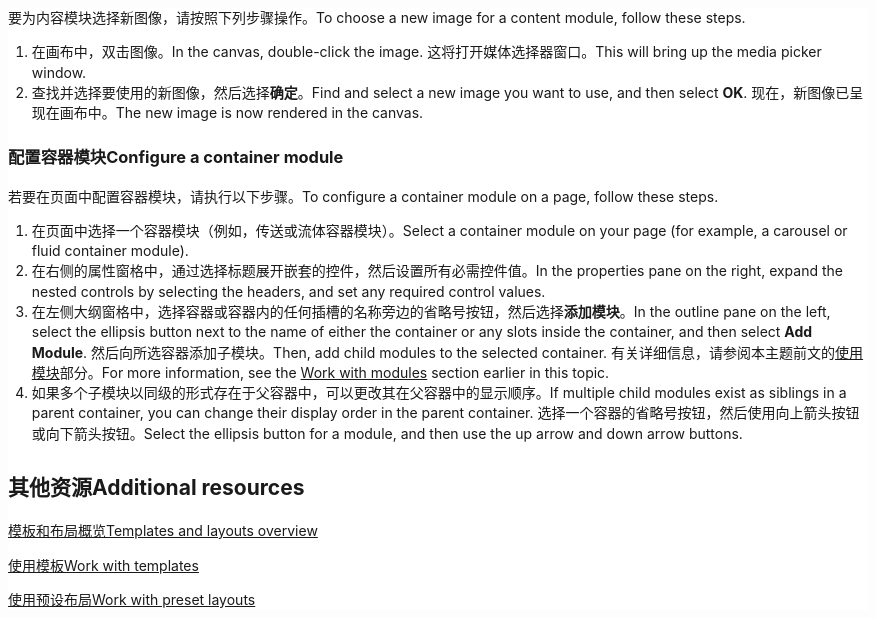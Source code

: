 <span data-ttu-id="7d2f5-194">要为内容模块选择新图像，请按照下列步骤操作。</span><span class="sxs-lookup"><span data-stu-id="7d2f5-194">To choose a new image for a content module, follow these steps.</span></span>

1. <span data-ttu-id="7d2f5-195">在画布中，双击图像。</span><span class="sxs-lookup"><span data-stu-id="7d2f5-195">In the canvas, double-click the image.</span></span> <span data-ttu-id="7d2f5-196">这将打开媒体选择器窗口。</span><span class="sxs-lookup"><span data-stu-id="7d2f5-196">This will bring up the media picker window.</span></span>
1. <span data-ttu-id="7d2f5-197">查找并选择要使用的新图像，然后选择**确定**。</span><span class="sxs-lookup"><span data-stu-id="7d2f5-197">Find and select a new image you want to use, and then select **OK**.</span></span> <span data-ttu-id="7d2f5-198">现在，新图像已呈现在画布中。</span><span class="sxs-lookup"><span data-stu-id="7d2f5-198">The new image is now rendered in the canvas.</span></span>

### <a name="configure-a-container-module"></a><span data-ttu-id="7d2f5-199">配置容器模块</span><span class="sxs-lookup"><span data-stu-id="7d2f5-199">Configure a container module</span></span>

<span data-ttu-id="7d2f5-200">若要在页面中配置容器模块，请执行以下步骤。</span><span class="sxs-lookup"><span data-stu-id="7d2f5-200">To configure a container module on a page, follow these steps.</span></span>

1. <span data-ttu-id="7d2f5-201">在页面中选择一个容器模块（例如，传送或流体容器模块）。</span><span class="sxs-lookup"><span data-stu-id="7d2f5-201">Select a container module on your page (for example, a carousel or fluid container module).</span></span>
1. <span data-ttu-id="7d2f5-202">在右侧的属性窗格中，通过选择标题展开嵌套的控件，然后设置所有必需控件值。</span><span class="sxs-lookup"><span data-stu-id="7d2f5-202">In the properties pane on the right, expand the nested controls by selecting the headers, and set any required control values.</span></span>
1. <span data-ttu-id="7d2f5-203">在左侧大纲窗格中，选择容器或容器内的任何插槽的名称旁边的省略号按钮，然后选择**添加模块**。</span><span class="sxs-lookup"><span data-stu-id="7d2f5-203">In the outline pane on the left, select the ellipsis button next to the name of either the container or any slots inside the container, and then select **Add Module**.</span></span> <span data-ttu-id="7d2f5-204">然后向所选容器添加子模块。</span><span class="sxs-lookup"><span data-stu-id="7d2f5-204">Then, add child modules to the selected container.</span></span> <span data-ttu-id="7d2f5-205">有关详细信息，请参阅本主题前文的[使用模块](#add-a-module)部分。</span><span class="sxs-lookup"><span data-stu-id="7d2f5-205">For more information, see the [Work with modules](#add-a-module) section earlier in this topic.</span></span>
1. <span data-ttu-id="7d2f5-206">如果多个子模块以同级的形式存在于父容器中，可以更改其在父容器中的显示顺序。</span><span class="sxs-lookup"><span data-stu-id="7d2f5-206">If multiple child modules exist as siblings in a parent container, you can change their display order in the parent container.</span></span> <span data-ttu-id="7d2f5-207">选择一个容器的省略号按钮，然后使用向上箭头按钮或向下箭头按钮。</span><span class="sxs-lookup"><span data-stu-id="7d2f5-207">Select the ellipsis button for a module, and then use the up arrow and down arrow buttons.</span></span>

## <a name="additional-resources"></a><span data-ttu-id="7d2f5-208">其他资源</span><span class="sxs-lookup"><span data-stu-id="7d2f5-208">Additional resources</span></span>

[<span data-ttu-id="7d2f5-209">模板和布局概览</span><span class="sxs-lookup"><span data-stu-id="7d2f5-209">Templates and layouts overview</span></span>](templates-layouts-overview.md)

[<span data-ttu-id="7d2f5-210">使用模板</span><span class="sxs-lookup"><span data-stu-id="7d2f5-210">Work with templates</span></span>](work-with-templates.md)

[<span data-ttu-id="7d2f5-211">使用预设布局</span><span class="sxs-lookup"><span data-stu-id="7d2f5-211">Work with preset layouts</span></span>](work-with-layouts.md)
